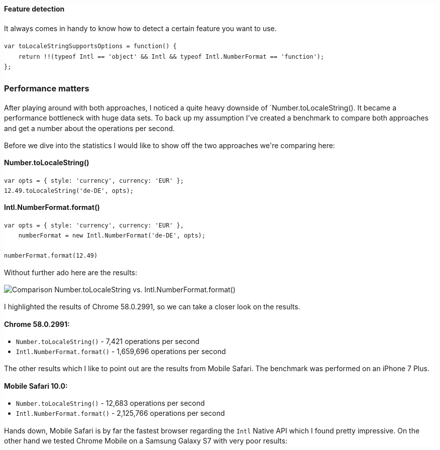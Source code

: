 #### Feature detection

It always comes in handy to know how to detect a certain feature you want to use.

```
var toLocaleStringSupportsOptions = function() {
    return !!(typeof Intl == 'object' && Intl && typeof Intl.NumberFormat == 'function');
};
```

### Performance matters

After playing around with both approaches, I noticed a quite heavy downside of `Number.toLocaleString(). It became a 
performance bottleneck with huge data sets. To back up my assumption I've created a benchmark to compare both approaches 
and get a number about the operations per second.

Before we dive into the statistics I would like to show off the two approaches we're comparing here:
 
**Number.toLocaleString()**

```
var opts = { style: 'currency', currency: 'EUR' };
12.49.toLocaleString('de-DE', opts);
```

**Intl.NumberFormat.format()**

```
var opts = { style: 'currency', currency: 'EUR' },
    numberFormat = new Intl.NumberFormat('de-DE', opts);

numberFormat.format(12.49)
```

Without further ado here are the results:

![Comparison Number.toLocaleString vs. Intl.NumberFormat.format()](/blog/img/stats-currency-formatting.png)

I highlighted the results of Chrome 58.0.2991, so we can take a closer look on the results.
 
**Chrome 58.0.2991:**
- `Number.toLocaleString()` - 7,421 operations per second
- `Intl.NumberFormat.format()` - 1,659,696 operations per second

The other results which I like to point out are the results from Mobile Safari. The benchmark was performed on an iPhone 7 Plus.

**Mobile Safari 10.0:**

- `Number.toLocaleString()` - 12,683 operations per second
- `Intl.NumberFormat.format()` - 2,125,766 operations per second

Hands down, Mobile Safari is by far the fastest browser regarding the `Intl` Native API which I found pretty impressive.
On the other hand we tested Chrome Mobile on a Samsung Galaxy S7 with very poor results:
